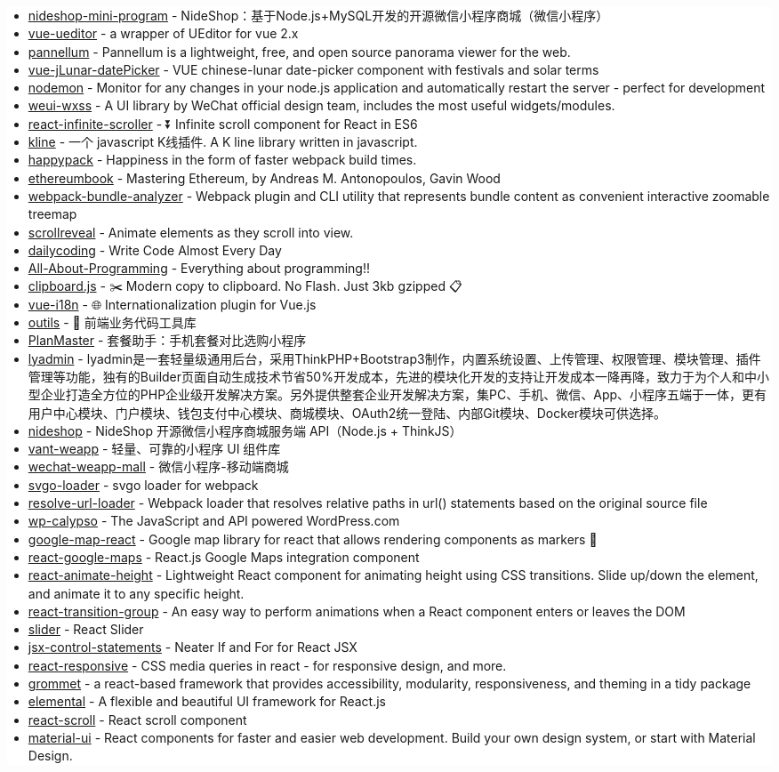 - [nideshop-mini-program](https://github.com/tumobi/nideshop-mini-program) - NideShop：基于Node.js+MySQL开发的开源微信小程序商城（微信小程序）
- [vue-ueditor](https://github.com/SilentTiger/vue-ueditor) - a wrapper of UEditor for vue 2.x
- [pannellum](https://github.com/mpetroff/pannellum) - Pannellum is a lightweight, free, and open source panorama viewer for the web.
- [vue-jLunar-datePicker](https://github.com/tuhe32/vue-jLunar-datePicker) - VUE  chinese-lunar date-picker component with festivals and solar terms
- [nodemon](https://github.com/remy/nodemon) - Monitor for any changes in your node.js application and automatically restart the server - perfect for development
- [weui-wxss](https://github.com/Tencent/weui-wxss) - A UI library by WeChat official design team, includes the most useful widgets/modules.
- [react-infinite-scroller](https://github.com/CassetteRocks/react-infinite-scroller) - ⏬ Infinite scroll component for React in ES6
- [kline](https://github.com/chxj1992/kline) - 一个 javascript K线插件.  A K line library written in javascript.
- [happypack](https://github.com/amireh/happypack) - Happiness in the form of faster webpack build times.
- [ethereumbook](https://github.com/ethereumbook/ethereumbook) - Mastering Ethereum, by Andreas M. Antonopoulos, Gavin Wood
- [webpack-bundle-analyzer](https://github.com/webpack-contrib/webpack-bundle-analyzer) - Webpack plugin and CLI utility that represents bundle content as convenient interactive zoomable treemap
- [scrollreveal](https://github.com/scrollreveal/scrollreveal) - Animate elements as they scroll into view.
- [dailycoding](https://github.com/hysysk/dailycoding) - Write Code Almost Every Day
- [All-About-Programming](https://github.com/EQuimper/All-About-Programming) - Everything about programming!!
- [clipboard.js](https://github.com/zenorocha/clipboard.js) - :scissors: Modern copy to clipboard. No Flash. Just 3kb gzipped :clipboard:
- [vue-i18n](https://github.com/kazupon/vue-i18n) - :globe_with_meridians: Internationalization plugin for Vue.js
- [outils](https://github.com/proYang/outils) - :rocket: 前端业务代码工具库
- [PlanMaster](https://github.com/PrototypeFunction/PlanMaster) - 套餐助手：手机套餐对比选购小程序
- [lyadmin](https://github.com/ijry/lyadmin) - lyadmin是一套轻量级通用后台，采用ThinkPHP+Bootstrap3制作，内置系统设置、上传管理、权限管理、模块管理、插件管理等功能，独有的Builder页面自动生成技术节省50%开发成本，先进的模块化开发的支持让开发成本一降再降，致力于为个人和中小型企业打造全方位的PHP企业级开发解决方案。另外提供整套企业开发解决方案，集PC、手机、微信、App、小程序五端于一体，更有用户中心模块、门户模块、钱包支付中心模块、商城模块、OAuth2统一登陆、内部Git模块、Docker模块可供选择。
- [nideshop](https://github.com/tumobi/nideshop) - NideShop 开源微信小程序商城服务端 API（Node.js + ThinkJS）
- [vant-weapp](https://github.com/youzan/vant-weapp) - 轻量、可靠的小程序 UI 组件库
- [wechat-weapp-mall](https://github.com/liuxuanqiang/wechat-weapp-mall) - 微信小程序-移动端商城
- [svgo-loader](https://github.com/rpominov/svgo-loader) - svgo loader for webpack
- [resolve-url-loader](https://github.com/bholloway/resolve-url-loader) - Webpack loader that resolves relative paths in url() statements based on the original source file
- [wp-calypso](https://github.com/Automattic/wp-calypso) - The JavaScript and API powered WordPress.com
- [google-map-react](https://github.com/google-map-react/google-map-react) - Google map library for react that allows rendering components as markers :tada:
- [react-google-maps](https://github.com/tomchentw/react-google-maps) - React.js Google Maps integration component
- [react-animate-height](https://github.com/Stanko/react-animate-height) - Lightweight React component for animating height using CSS transitions. Slide up/down the element, and animate it to any specific height.
- [react-transition-group](https://github.com/reactjs/react-transition-group) - An easy way to perform animations when a React component enters or leaves the DOM
- [slider](https://github.com/react-component/slider) - React Slider
- [jsx-control-statements](https://github.com/AlexGilleran/jsx-control-statements) - Neater If and For for React JSX
- [react-responsive](https://github.com/contra/react-responsive) - CSS media queries in react - for responsive design, and more.
- [grommet](https://github.com/grommet/grommet) - a react-based framework that provides accessibility, modularity, responsiveness, and theming in a tidy package
- [elemental](https://github.com/elementalui/elemental) - A flexible and beautiful UI framework for React.js
- [react-scroll](https://github.com/fisshy/react-scroll) - React scroll component
- [material-ui](https://github.com/mui-org/material-ui) - React components for faster and easier web development. Build your own design system, or start with Material Design.